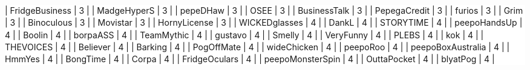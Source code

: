 | FridgeBusiness                                                                                       | 3     |
| MadgeHyperS                                                                                          | 3     |
| pepeDHaw                                                                                             | 3     |
| OSEE                                                                                                 | 3     |
| BusinessTalk                                                                                         | 3     |
| PepegaCredit                                                                                         | 3     |
| furios                                                                                               | 3     |
| Grim                                                                                                 | 3     |
| Binoculous                                                                                           | 3     |
| Movistar                                                                                             | 3     |
| HornyLicense                                                                                         | 3     |
| WICKEDglasses                                                                                        | 4     |
| DankL                                                                                                | 4     |
| STORYTIME                                                                                            | 4     |
| peepoHandsUp                                                                                         | 4     |
| Boolin                                                                                               | 4     |
| borpaASS                                                                                             | 4     |
| TeamMythic                                                                                           | 4     |
| gustavo                                                                                              | 4     |
| Smelly                                                                                               | 4     |
| VeryFunny                                                                                            | 4     |
| PLEBS                                                                                                | 4     |
| kok                                                                                                  | 4     |
| THEVOICES                                                                                            | 4     |
| Believer                                                                                             | 4     |
| Barking                                                                                              | 4     |
| PogOffMate                                                                                           | 4     |
| wideChicken                                                                                          | 4     |
| peepoRoo                                                                                             | 4     |
| peepoBoxAustralia                                                                                    | 4     |
| HmmYes                                                                                               | 4     |
| BongTime                                                                                             | 4     |
| Corpa                                                                                                | 4     |
| FridgeOculars                                                                                        | 4     |
| peepoMonsterSpin                                                                                     | 4     |
| OuttaPocket                                                                                          | 4     |
| blyatPog                                                                                             | 4     |